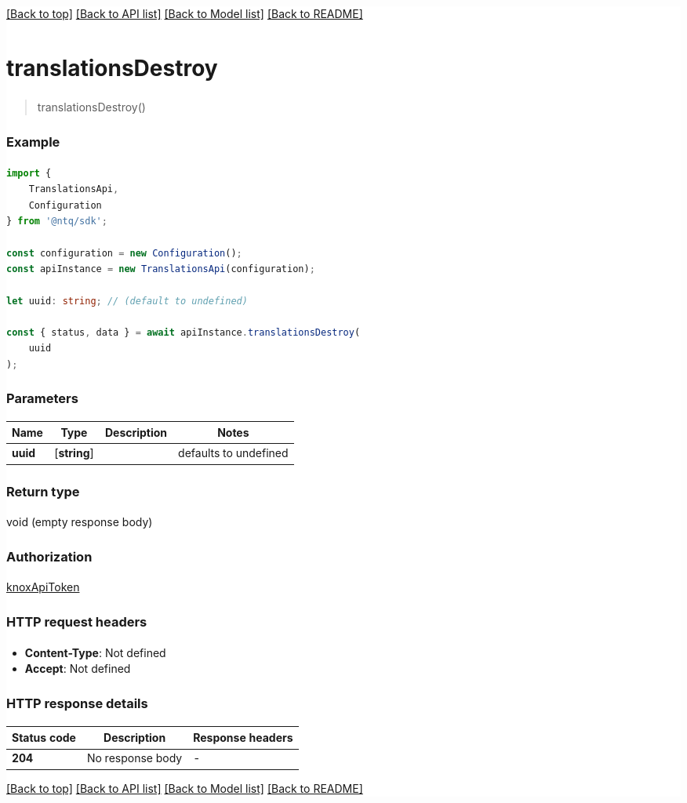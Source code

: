 [[Back to top]](#) [[Back to API list]](../README.md#documentation-for-api-endpoints) [[Back to Model list]](../README.md#documentation-for-models) [[Back to README]](../README.md)

# **translationsDestroy**
> translationsDestroy()


### Example

```typescript
import {
    TranslationsApi,
    Configuration
} from '@ntq/sdk';

const configuration = new Configuration();
const apiInstance = new TranslationsApi(configuration);

let uuid: string; // (default to undefined)

const { status, data } = await apiInstance.translationsDestroy(
    uuid
);
```

### Parameters

|Name | Type | Description  | Notes|
|------------- | ------------- | ------------- | -------------|
| **uuid** | [**string**] |  | defaults to undefined|


### Return type

void (empty response body)

### Authorization

[knoxApiToken](../README.md#knoxApiToken)

### HTTP request headers

 - **Content-Type**: Not defined
 - **Accept**: Not defined


### HTTP response details
| Status code | Description | Response headers |
|-------------|-------------|------------------|
|**204** | No response body |  -  |

[[Back to top]](#) [[Back to API list]](../README.md#documentation-for-api-endpoints) [[Back to Model list]](../README.md#documentation-for-models) [[Back to README]](../README.md)
